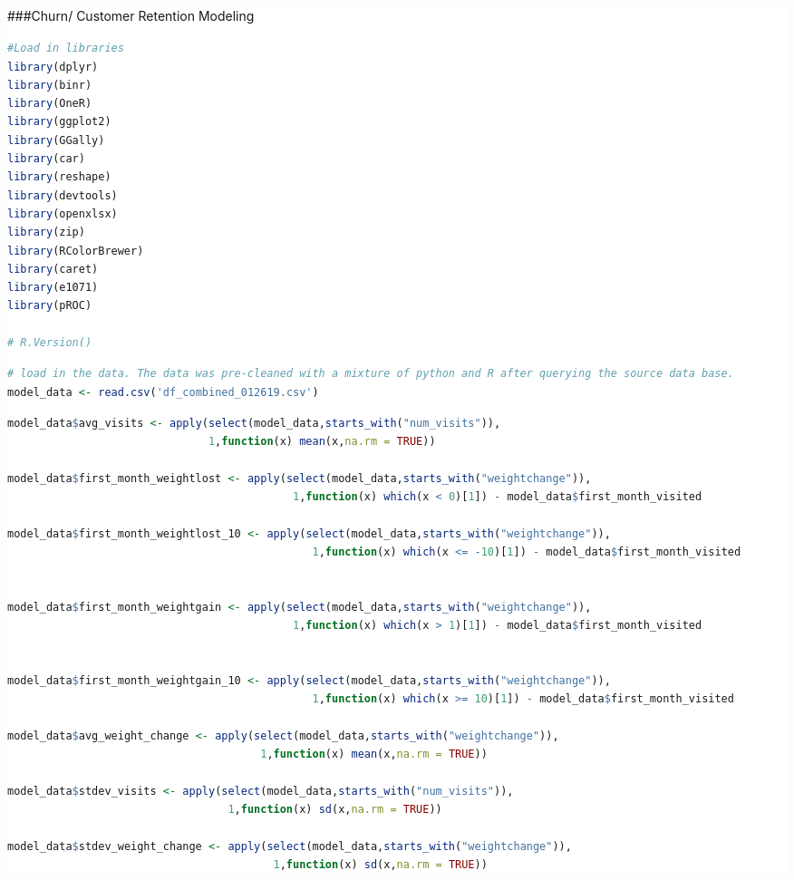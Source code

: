 
###Churn/ Customer Retention Modeling


```R
#Load in libraries
library(dplyr)
library(binr)
library(OneR)
library(ggplot2)
library(GGally)
library(car)
library(reshape)
library(devtools)
library(openxlsx)
library(zip)
library(RColorBrewer)
library(caret)
library(e1071)
library(pROC)

# R.Version()
```


```R
# load in the data. The data was pre-cleaned with a mixture of python and R after querying the source data base.
model_data <- read.csv('df_combined_012619.csv')
```


```R
model_data$avg_visits <- apply(select(model_data,starts_with("num_visits")),
                               1,function(x) mean(x,na.rm = TRUE))

model_data$first_month_weightlost <- apply(select(model_data,starts_with("weightchange")),
                                            1,function(x) which(x < 0)[1]) - model_data$first_month_visited

model_data$first_month_weightlost_10 <- apply(select(model_data,starts_with("weightchange")),
                                               1,function(x) which(x <= -10)[1]) - model_data$first_month_visited


model_data$first_month_weightgain <- apply(select(model_data,starts_with("weightchange")),
                                            1,function(x) which(x > 1)[1]) - model_data$first_month_visited


model_data$first_month_weightgain_10 <- apply(select(model_data,starts_with("weightchange")),
                                               1,function(x) which(x >= 10)[1]) - model_data$first_month_visited

model_data$avg_weight_change <- apply(select(model_data,starts_with("weightchange")),
                                       1,function(x) mean(x,na.rm = TRUE))

model_data$stdev_visits <- apply(select(model_data,starts_with("num_visits")),
                                  1,function(x) sd(x,na.rm = TRUE))

model_data$stdev_weight_change <- apply(select(model_data,starts_with("weightchange")),
                                         1,function(x) sd(x,na.rm = TRUE))
```
